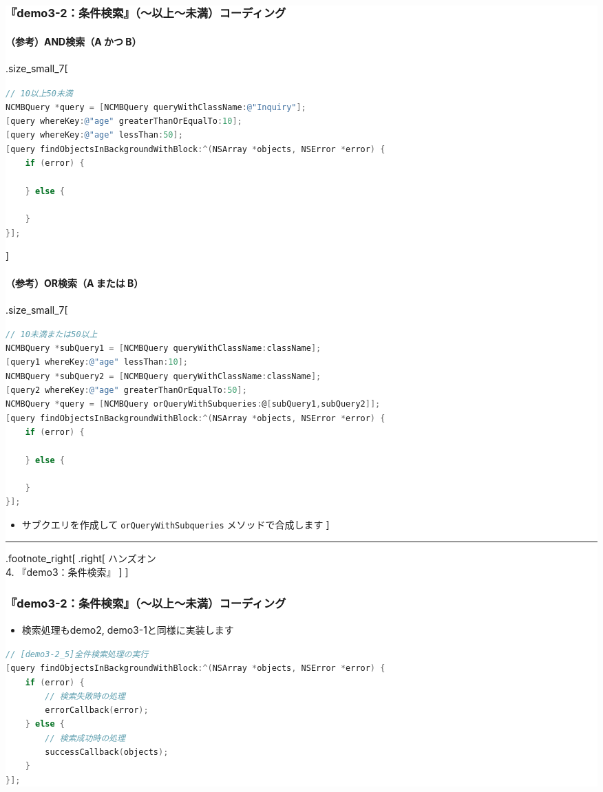 ### 『demo3-2：条件検索』（～以上～未満）コーディング
#### （参考）AND検索（A かつ B）

.size_small_7[
```objectivec
// 10以上50未満
NCMBQuery *query = [NCMBQuery queryWithClassName:@"Inquiry"];
[query whereKey:@"age" greaterThanOrEqualTo:10];
[query whereKey:@"age" lessThan:50];
[query findObjectsInBackgroundWithBlock:^(NSArray *objects, NSError *error) {
    if (error) {

    } else {

    }
}];
```
]

#### （参考）OR検索（A または B）

.size_small_7[
```objectivec
// 10未満または50以上
NCMBQuery *subQuery1 = [NCMBQuery queryWithClassName:className];
[query1 whereKey:@"age" lessThan:10];
NCMBQuery *subQuery2 = [NCMBQuery queryWithClassName:className];
[query2 whereKey:@"age" greaterThanOrEqualTo:50];
NCMBQuery *query = [NCMBQuery orQueryWithSubqueries:@[subQuery1,subQuery2]];
[query findObjectsInBackgroundWithBlock:^(NSArray *objects, NSError *error) {
    if (error) {

    } else {

    }
}];
```

* サブクエリを作成して `orQueryWithSubqueries` メソッドで合成します
]

---
.footnote_right[
.right[
ハンズオン<br>4. 『demo3：条件検索』
]
]

### 『demo3-2：条件検索』（～以上～未満）コーディング

* 検索処理もdemo2, demo3-1と同様に実装します

```objectivec
// [demo3-2_5]全件検索処理の実行
[query findObjectsInBackgroundWithBlock:^(NSArray *objects, NSError *error) {
    if (error) {
        // 検索失敗時の処理
        errorCallback(error);
    } else {
        // 検索成功時の処理
        successCallback(objects);
    }
}];
```
